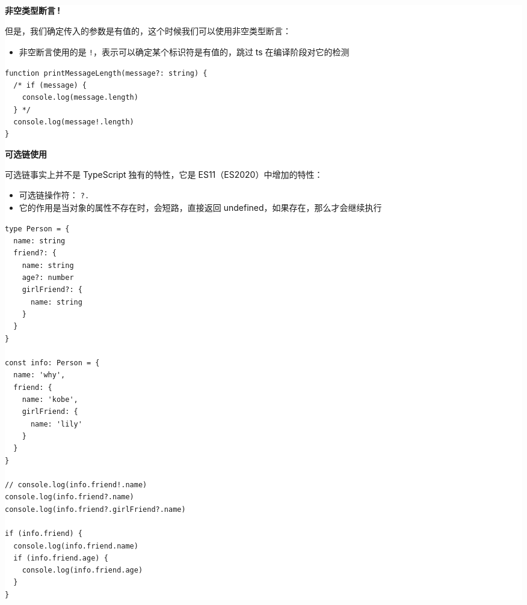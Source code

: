 **非空类型断言 !**

但是，我们确定传入的参数是有值的，这个时候我们可以使用非空类型断言：

- 非空断言使用的是 `!`，表示可以确定某个标识符是有值的，跳过 ts 在编译阶段对它的检测

```tsx
function printMessageLength(message?: string) {
  /* if (message) {
    console.log(message.length)
  } */
  console.log(message!.length)
}
```

**可选链使用**

可选链事实上并不是 TypeScript 独有的特性，它是 ES11（ES2020）中增加的特性：

- 可选链操作符： `?.`
- 它的作用是当对象的属性不存在时，会短路，直接返回 undefined，如果存在，那么才会继续执行

```tsx
type Person = {
  name: string
  friend?: {
    name: string
    age?: number
    girlFriend?: {
      name: string
    }
  }
}

const info: Person = {
  name: 'why',
  friend: {
    name: 'kobe',
    girlFriend: {
      name: 'lily'
    }
  }
}

// console.log(info.friend!.name)
console.log(info.friend?.name)
console.log(info.friend?.girlFriend?.name)

if (info.friend) {
  console.log(info.friend.name)
  if (info.friend.age) {
    console.log(info.friend.age)
  }
}
```
